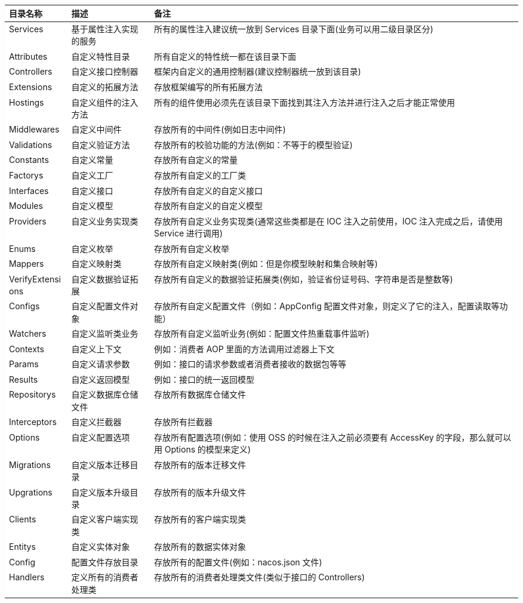 | 目录名称         | 描述                   | 备注                                                                                                          |
| :--------------- | :--------------------- | :------------------------------------------------------------------------------------------------------------ |
| Services         | 基于属性注入实现的服务 | 所有的属性注入建议统一放到 Services 目录下面(业务可以用二级目录区分)                                          |
| Attributes       | 自定义特性目录         | 所有自定义的特性统一都在该目录下面                                                                            |
| Controllers      | 自定义接口控制器       | 框架内自定义的通用控制器(建议控制器统一放到该目录)                                                            |
| Extensions       | 自定义的拓展方法       | 存放框架编写的所有拓展方法                                                                                    |
| Hostings         | 自定义组件的注入方法   | 所有的组件使用必须先在该目录下面找到其注入方法并进行注入之后才能正常使用                                      |
| Middlewares      | 自定义中间件           | 存放所有的中间件(例如日志中间件)                                                                              |
| Validations      | 自定义验证方法         | 存放所有的校验功能的方法(例如：不等于的模型验证)                                                              |
| Constants        | 自定义常量             | 存放所有自定义的常量                                                                                          |
| Factorys         | 自定义工厂             | 存放所有自定义的工厂类                                                                                        |
| Interfaces       | 自定义接口             | 存放所有自定义的自定义接口                                                                                    |
| Modules          | 自定义模型             | 存放所有自定义的自定义模型                                                                                    |
| Providers        | 自定义业务实现类       | 存放所有自定义业务实现类(通常这些类都是在 IOC 注入之前使用，IOC 注入完成之后，请使用 Service 进行调用)        |
| Enums            | 自定义枚举             | 存放所有自定义枚举                                                                                            |
| Mappers          | 自定义映射类           | 存放所有自定义映射类(例如：但是你模型映射和集合映射等)                                                        |
| VerifyExtensions | 自定义数据验证拓展     | 存放所有自定义的数据验证拓展类(例如，验证省份证号码、字符串是否是整数等)                                      |
| Configs          | 自定义配置文件对象     | 存放所有自定义配置文件（例如：AppConfig 配置文件对象，则定义了它的注入，配置读取等功能）                      |
| Watchers         | 自定义监听类业务       | 存放所有自定义监听业务(例如：配置文件热重载事件监听)                                                          |
| Contexts         | 自定义上下文           | 例如：消费者 AOP 里面的方法调用过滤器上下文                                                                   |
| Params           | 自定义请求参数         | 例如：接口的请求参数或者消费者接收的数据包等等                                                                |
| Results          | 自定义返回模型         | 例如：接口的统一返回模型                                                                                      |
| Repositorys      | 自定义数据库仓储文件   | 存放所有数据库仓储文件                                                                                        |
| Interceptors     | 自定义拦截器           | 存放所有拦截器                                                                                                |
| Options          | 自定义配置选项         | 存放所有配置选项(例如：使用 OSS 的时候在注入之前必须要有 AccessKey 的字段，那么就可以用 Options 的模型来定义) |
| Migrations       | 自定义版本迁移目录     | 存放所有的版本迁移文件                                                                                        |
| Upgrations       | 自定义版本升级目录     | 存放所有的版本升级文件                                                                                        |
| Clients          | 自定义客户端实现类     | 存放所有的客户端实现类                                                                                        |
| Entitys          | 自定义实体对象         | 存放所有的数据实体对象                                                                                        |
| Config           | 配置文件存放目录       | 存放所有的配置文件(例如：nacos.json 文件)                                                                     |
| Handlers         | 定义所有的消费者处理类 | 存放所有的消费者处理类文件(类似于接口的 Controllers)                                                          |
